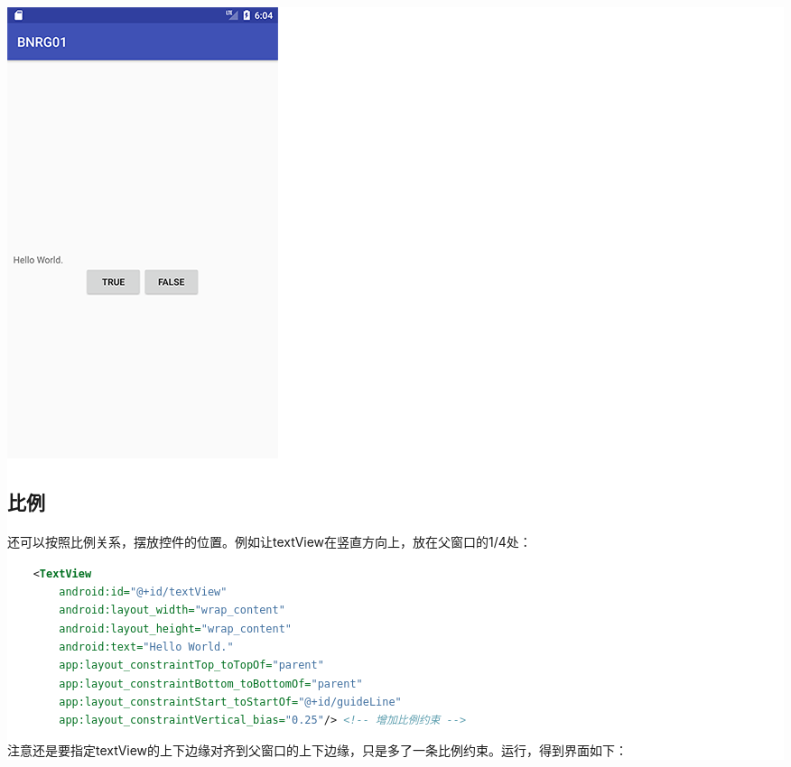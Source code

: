 ![](0909AndroidProgrammingBNRG01/img02.png)

## 比例
还可以按照比例关系，摆放控件的位置。例如让textView在竖直方向上，放在父窗口的1/4处：
``` xml
    <TextView
        android:id="@+id/textView"
        android:layout_width="wrap_content"
        android:layout_height="wrap_content"
        android:text="Hello World."
        app:layout_constraintTop_toTopOf="parent"
        app:layout_constraintBottom_toBottomOf="parent"
        app:layout_constraintStart_toStartOf="@+id/guideLine"
        app:layout_constraintVertical_bias="0.25"/> <!-- 增加比例约束 -->
```
注意还是要指定textView的上下边缘对齐到父窗口的上下边缘，只是多了一条比例约束。运行，得到界面如下：